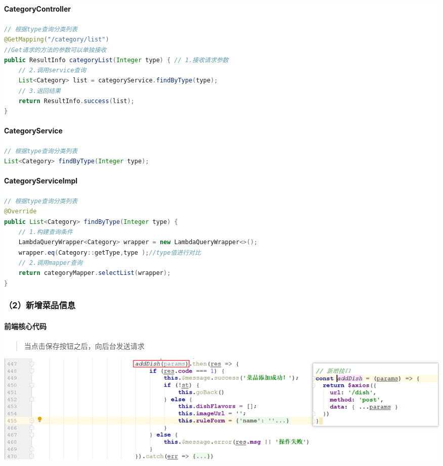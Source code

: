 #### CategoryController

~~~java
// 根据type查询分类列表
@GetMapping("/category/list")
//Get请求的方法的参数可以单独接收
public ResultInfo categoryList(Integer type) { // 1.接收请求参数
    // 2.调用service查询
    List<Category> list = categoryService.findByType(type);
    // 3.返回结果
    return ResultInfo.success(list);
}
~~~

#### CategoryService

~~~java
// 根据type查询分类列表
List<Category> findByType(Integer type);
~~~

#### CategoryServiceImpl

~~~java
// 根据type查询分类列表
@Override
public List<Category> findByType(Integer type) {
    // 1.构建查询条件
    LambdaQueryWrapper<Category> wrapper = new LambdaQueryWrapper<>();
    wrapper.eq(Category::getType,type );//type值进行对比
    // 2.调用mapper查询
    return categoryMapper.selectList(wrapper);
}
~~~



### （2）新增菜品信息

#### 前端核心代码

>当点击保存按钮之后，向后台发送请求

![image-20211106220526594](assets/image-20211106220526594.png) 
